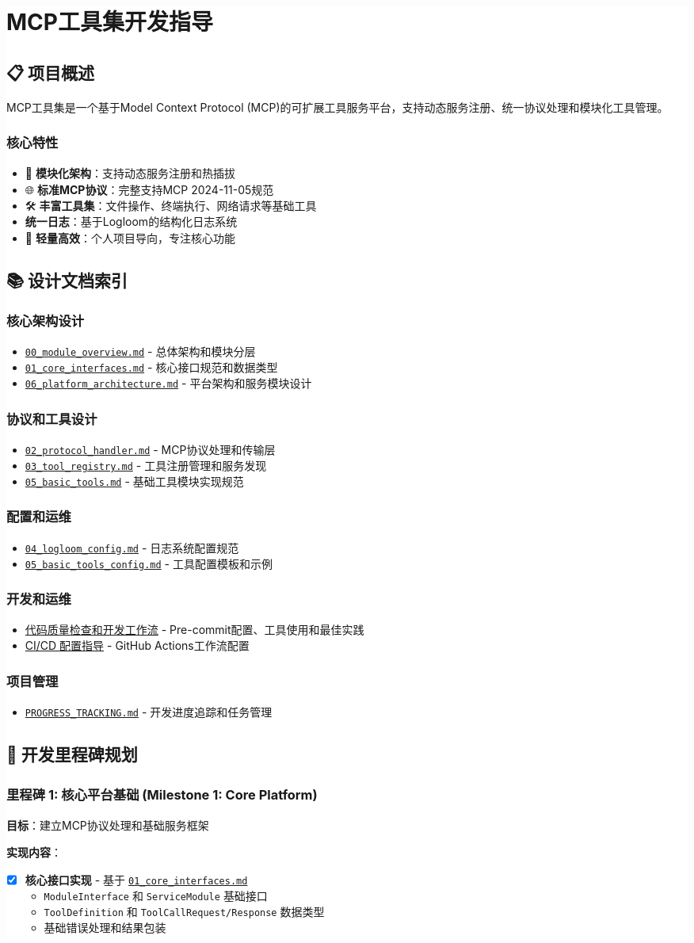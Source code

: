 # MCP工具集开发指导

## 📋 项目概述

MCP工具集是一个基于Model Context Protocol (MCP)的可扩展工具服务平台，支持动态服务注册、统一协议处理和模块化工具管理。

### 核心特性
- 🔧 **模块化架构**：支持动态服务注册和热插拔
- 🌐 **标准MCP协议**：完整支持MCP 2024-11-05规范
- 🛠️ **丰富工具集**：文件操作、终端执行、网络请求等基础工具
-  **统一日志**：基于Logloom的结构化日志系统
- 🚀 **轻量高效**：个人项目导向，专注核心功能

## 📚 设计文档索引

### 核心架构设计
- [`00_module_overview.md`](./module/00_module_overview.md) - 总体架构和模块分层
- [`01_core_interfaces.md`](./module/01_core_interfaces.md) - 核心接口规范和数据类型
- [`06_platform_architecture.md`](./module/06_platform_architecture.md) - 平台架构和服务模块设计

### 协议和工具设计
- [`02_protocol_handler.md`](./module/02_protocol_handler.md) - MCP协议处理和传输层
- [`03_tool_registry.md`](./module/03_tool_registry.md) - 工具注册管理和服务发现
- [`05_basic_tools.md`](./module/05_basic_tools.md) - 基础工具模块实现规范

### 配置和运维
- [`04_logloom_config.md`](./module/04_logloom_config.md) - 日志系统配置规范
- [`05_basic_tools_config.md`](./module/05_basic_tools_config.md) - 工具配置模板和示例

### 开发和运维
- [代码质量检查和开发工作流](#-代码质量检查和开发工作流) - Pre-commit配置、工具使用和最佳实践
- [CI/CD 配置指导](#-cicd-配置指导) - GitHub Actions工作流配置

### 项目管理
- [`PROGRESS_TRACKING.md`](./PROGRESS_TRACKING.md) - 开发进度追踪和任务管理

## 🎯 开发里程碑规划

### 里程碑 1: 核心平台基础 (Milestone 1: Core Platform)

**目标**：建立MCP协议处理和基础服务框架

**实现内容**：
- [x] **核心接口实现** - 基于 [`01_core_interfaces.md`](./module/01_core_interfaces.md)
  - `ModuleInterface` 和 `ServiceModule` 基础接口
  - `ToolDefinition` 和 `ToolCallRequest/Response` 数据类型
  - 基础错误处理和结果包装
